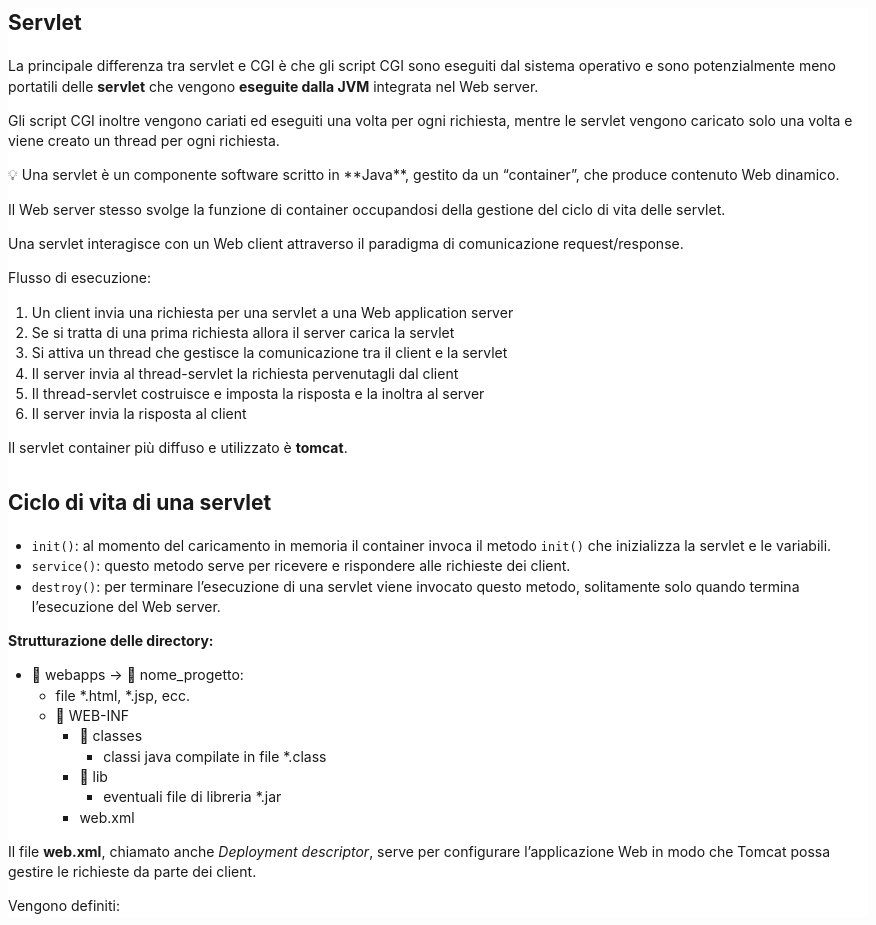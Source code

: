 ## Servlet

La principale differenza tra servlet e CGI è che gli script CGI sono eseguiti dal sistema operativo e sono potenzialmente meno portatili delle **servlet** che vengono **eseguite dalla JVM** integrata nel Web server.

Gli script CGI inoltre vengono cariati ed eseguiti una volta per ogni richiesta, mentre le servlet vengono caricato solo una volta e viene creato un thread per ogni richiesta.

<aside>
💡 Una servlet è un componente software scritto in **Java**, gestito da un “container”, che produce contenuto Web dinamico.

</aside>

Il Web server stesso svolge la funzione di container occupandosi della gestione del ciclo di vita delle servlet.

Una servlet interagisce con un Web client attraverso il paradigma di comunicazione request/response.

Flusso di esecuzione:

1. Un client invia una richiesta per una servlet a una Web application server
2. Se si tratta di una prima richiesta allora il server carica la servlet
3. Si attiva un thread che gestisce la comunicazione tra il client e la servlet
4. Il server invia al thread-servlet la richiesta pervenutagli dal client
5. Il thread-servlet costruisce e imposta la risposta e la inoltra al server
6. Il server invia la risposta al client

Il servlet container più diffuso e utilizzato è **tomcat**.

## Ciclo di vita di una servlet

- `init()`: al momento del caricamento in memoria il container invoca il metodo `init()` che inizializza la servlet e le variabili.
- `service()`: questo metodo serve per ricevere e rispondere alle richieste dei client.
- `destroy()`: per terminare l’esecuzione di una servlet viene invocato questo metodo, solitamente solo quando termina l’esecuzione del Web server.

**Strutturazione delle directory:**

- 📂 webapps → 📂 nome_progetto:
    - file *.html, *.jsp, ecc.
    - 📂 WEB-INF
        - 📂 classes
            - classi java compilate in file *.class
        - 📂 lib
            - eventuali file di libreria *.jar
        - web.xml

Il file **web.xml**, chiamato anche *Deployment descriptor*, serve per configurare l’applicazione Web in modo che Tomcat possa gestire le richieste da parte dei client.

Vengono definiti: 
